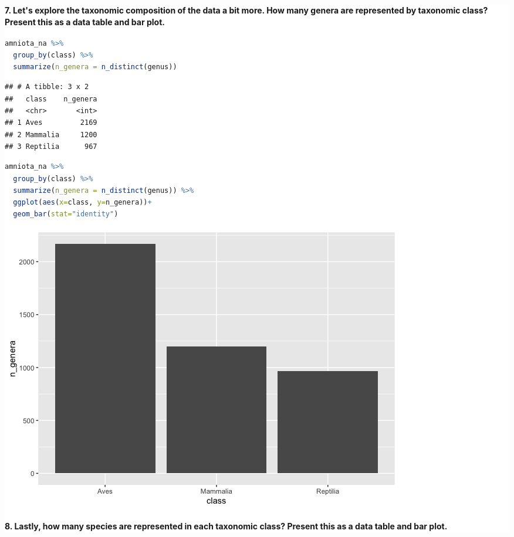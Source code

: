 **7. Let's explore the taxonomic composition of the data a bit more. How many genera are represented by taxonomic class? Present this as a data table and bar plot.**

```r
amniota_na %>%
  group_by(class) %>% 
  summarize(n_genera = n_distinct(genus))
```

```
## # A tibble: 3 x 2
##   class    n_genera
##   <chr>       <int>
## 1 Aves         2169
## 2 Mammalia     1200
## 3 Reptilia      967
```


```r
amniota_na %>%
  group_by(class) %>% 
  summarize(n_genera = n_distinct(genus)) %>% 
  ggplot(aes(x=class, y=n_genera))+
  geom_bar(stat="identity")
```

![](lab5_hw_files/figure-html/unnamed-chunk-16-1.png)

**8. Lastly, how many species are represented in each taxonomic class? Present this as a data table and bar plot.**
